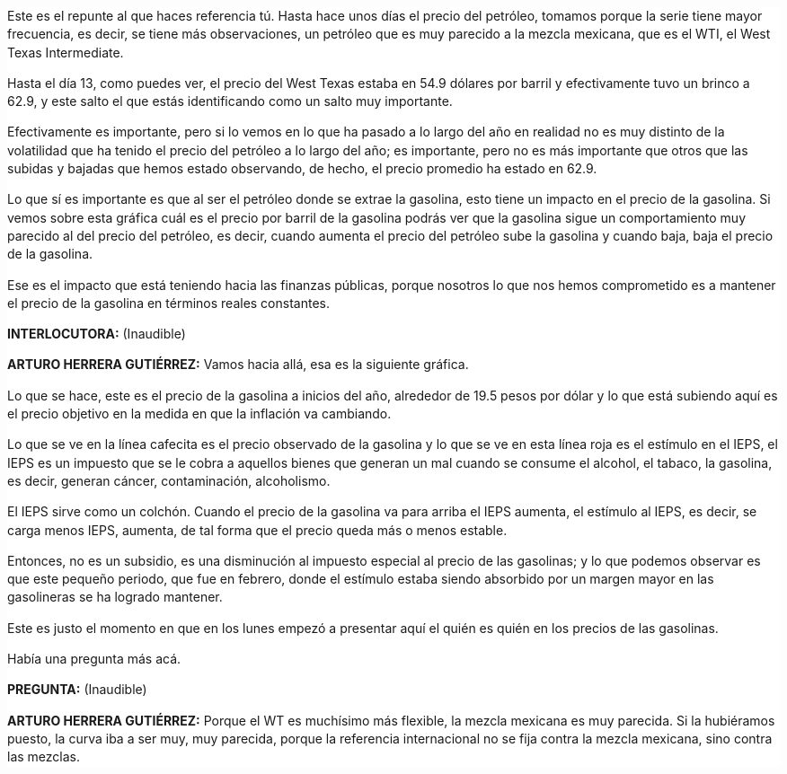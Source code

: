 Este es el repunte al que haces referencia tú. Hasta hace unos días el precio
del petróleo, tomamos porque la serie tiene mayor frecuencia, es decir, se
tiene más observaciones, un petróleo que es muy parecido a la mezcla mexicana,
que es el WTI, el West Texas Intermediate.

Hasta el día 13, como puedes ver, el precio del West Texas estaba en 54.9
dólares por barril y efectivamente tuvo un brinco a 62.9, y este salto el que
estás identificando como un salto muy importante.

Efectivamente es importante, pero si lo vemos en lo que ha pasado a lo largo
del año en realidad no es muy distinto de la volatilidad que ha tenido el
precio del petróleo a lo largo del año; es importante, pero no es más
importante que otros que las subidas y bajadas que hemos estado observando, de
hecho, el precio promedio ha estado en 62.9.

Lo que sí es importante es que al ser el petróleo donde se extrae la gasolina,
esto tiene un impacto en el precio de la gasolina. Si vemos sobre esta gráfica
cuál es el precio por barril de la gasolina podrás ver que la gasolina sigue
un comportamiento muy parecido al del precio del petróleo, es decir, cuando
aumenta el precio del petróleo sube la gasolina y cuando baja, baja el precio
de la gasolina.

Ese es el impacto que está teniendo hacia las finanzas públicas, porque
nosotros lo que nos hemos comprometido es a mantener el precio de la gasolina
en términos reales constantes.

**INTERLOCUTORA:** (Inaudible)

**ARTURO HERRERA GUTIÉRREZ:** Vamos hacia allá, esa es la siguiente gráfica.

Lo que se hace, este es el precio de la gasolina a inicios del año, alrededor
de 19.5 pesos por dólar y lo que está subiendo aquí es el precio objetivo en
la medida en que la inflación va cambiando.

Lo que se ve en la línea cafecita es el precio observado de la gasolina y lo
que se ve en esta línea roja es el estímulo en el IEPS, el IEPS es un impuesto
que se le cobra a aquellos bienes que generan un mal cuando se consume el
alcohol, el tabaco, la gasolina, es decir, generan cáncer, contaminación,
alcoholismo.

El IEPS sirve como un colchón. Cuando el precio de la gasolina va para arriba
el IEPS aumenta, el estímulo al IEPS, es decir, se carga menos IEPS, aumenta,
de tal forma que el precio queda más o menos estable.

Entonces, no es un subsidio, es una disminución al impuesto especial al precio
de las gasolinas; y lo que podemos observar es que este pequeño periodo, que
fue en febrero, donde el estímulo estaba siendo absorbido por un margen mayor
en las gasolineras se ha logrado mantener.

Este es justo el momento en que en los lunes empezó a presentar aquí el quién
es quién en los precios de las gasolinas.

Había una pregunta más acá.

**PREGUNTA:** (Inaudible)

**ARTURO HERRERA GUTIÉRREZ:** Porque el WT es muchísimo más flexible, la
mezcla mexicana es muy parecida. Si la hubiéramos puesto, la curva iba a ser
muy, muy parecida, porque la referencia internacional no se fija contra la
mezcla mexicana, sino contra las mezclas.
